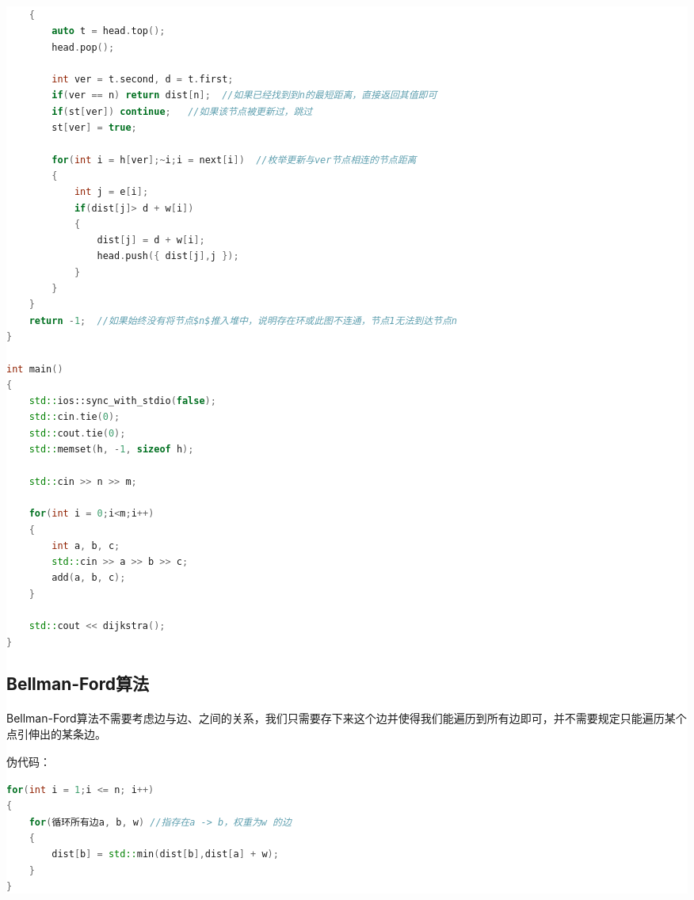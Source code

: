 ```cpp
	{
		auto t = head.top();
		head.pop();

		int ver = t.second, d = t.first;
        if(ver == n) return dist[n];  //如果已经找到到n的最短距离，直接返回其值即可
		if(st[ver]) continue;   //如果该节点被更新过，跳过
		st[ver] = true;

		for(int i = h[ver];~i;i = next[i])  //枚举更新与ver节点相连的节点距离
		{
			int j = e[i];
			if(dist[j]> d + w[i])
			{
				dist[j] = d + w[i];
				head.push({ dist[j],j });
			}
		}
	}
	return -1;	//如果始终没有将节点$n$推入堆中，说明存在环或此图不连通，节点1无法到达节点n
}

int main()
{
	std::ios::sync_with_stdio(false);
	std::cin.tie(0);
	std::cout.tie(0);
	std::memset(h, -1, sizeof h);
	
	std::cin >> n >> m;

	for(int i = 0;i<m;i++)
	{
		int a, b, c;
		std::cin >> a >> b >> c;
		add(a, b, c);
	}

	std::cout << dijkstra();
}
```

## Bellman-Ford算法

Bellman-Ford算法不需要考虑边与边、之间的关系，我们只需要存下来这个边并使得我们能遍历到所有边即可，并不需要规定只能遍历某个点引伸出的某条边。

伪代码：

```cpp
for(int i = 1;i <= n; i++)
{
	for(循环所有边a, b, w) //指存在a -> b，权重为w 的边
	{
		dist[b] = std::min(dist[b],dist[a] + w);
	}
}
```
